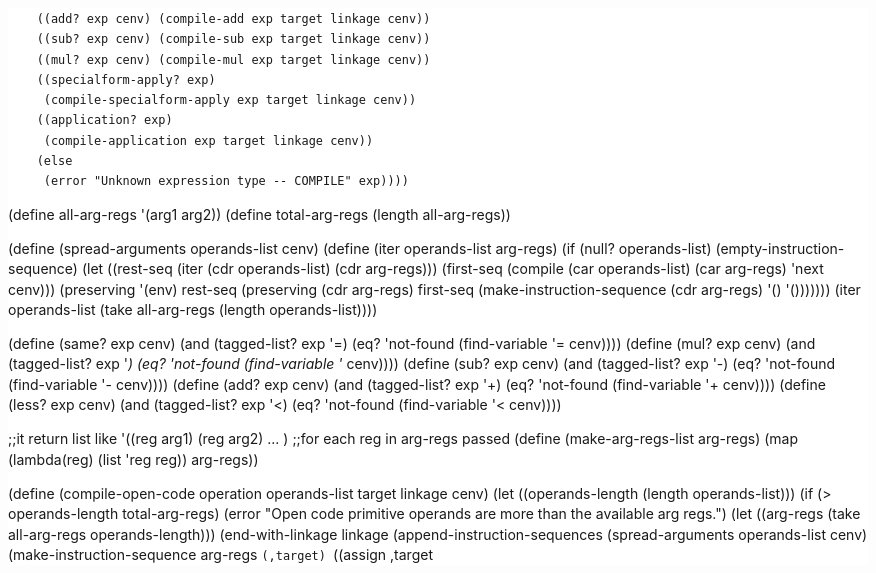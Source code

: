 		((add? exp cenv) (compile-add exp target linkage cenv))
		((sub? exp cenv) (compile-sub exp target linkage cenv))
		((mul? exp cenv) (compile-mul exp target linkage cenv))
		((specialform-apply? exp)
		 (compile-specialform-apply exp target linkage cenv))
        ((application? exp)
         (compile-application exp target linkage cenv))
        (else
         (error "Unknown expression type -- COMPILE" exp))))


(define all-arg-regs '(arg1 arg2))
(define total-arg-regs (length all-arg-regs))

(define (spread-arguments operands-list cenv)
  (define (iter operands-list arg-regs)
	(if (null? operands-list)
		(empty-instruction-sequence)
		(let ((rest-seq (iter (cdr operands-list)
							  (cdr arg-regs)))
			  (first-seq (compile (car operands-list)
								  (car arg-regs)
								  'next
								  cenv)))
		  (preserving
		   '(env)
		   rest-seq
		   (preserving (cdr arg-regs)
					   first-seq
					   (make-instruction-sequence
						(cdr arg-regs)
						'()
						'()))))))
  (iter operands-list (take all-arg-regs (length operands-list))))

(define (same? exp cenv) (and (tagged-list? exp '=)
							  (eq? 'not-found (find-variable '= cenv))))
(define (mul? exp cenv) (and (tagged-list? exp '*)
							 (eq? 'not-found (find-variable '* cenv))))
(define (sub? exp cenv) (and (tagged-list? exp '-)
							 (eq? 'not-found (find-variable '- cenv))))
(define (add? exp cenv) (and (tagged-list? exp '+)
							 (eq? 'not-found (find-variable '+ cenv))))
(define (less? exp cenv) (and (tagged-list? exp '<)
							  (eq? 'not-found (find-variable '< cenv))))

;;it return list like '((reg arg1) (reg arg2) ... )
;;for each reg in arg-regs passed
(define (make-arg-regs-list arg-regs)
  (map (lambda(reg)
		 (list 'reg reg))
	   arg-regs))
  
(define (compile-open-code operation operands-list target linkage cenv)
  (let ((operands-length (length operands-list)))
	(if (> operands-length total-arg-regs)
		(error "Open code primitive operands are more than the available arg regs.")
		(let ((arg-regs (take all-arg-regs operands-length)))
		  (end-with-linkage
		   linkage
		   (append-instruction-sequences
			(spread-arguments operands-list cenv)
			(make-instruction-sequence
			 arg-regs
			 `(,target)
			 `((assign ,target